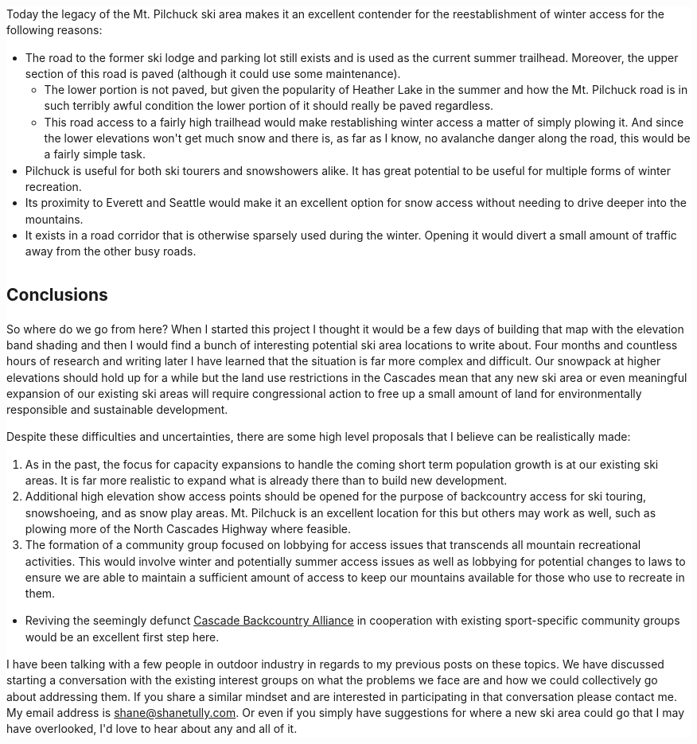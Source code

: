 Today the legacy of the Mt. Pilchuck ski area makes it an excellent contender for the reestablishment of winter access for the following reasons:

* The road to the former ski lodge and parking lot still exists and is used as the current summer trailhead. Moreover, the upper section of this road is paved (although it could use some maintenance).
  * The lower portion is not paved, but given the popularity of Heather Lake in the summer and how the Mt. Pilchuck road is in such terribly awful condition the lower portion of it should really be paved regardless.
  * This road access to a fairly high trailhead would make restablishing winter access a matter of simply plowing it. And since the lower elevations won't get much snow and there is, as far as I know, no avalanche danger along the road, this would be a fairly simple task.
* Pilchuck is useful for both ski tourers and snowshowers alike. It has great potential to be useful for multiple forms of winter recreation.
* Its proximity to Everett and Seattle would make it an excellent option for snow access without needing to drive deeper into the mountains.
* It exists in a road corridor that is otherwise sparsely used during the winter. Opening it would divert a small amount of traffic away from the other busy roads.

## <a name="conclusions"></a>Conclusions

So where do we go from here? When I started this project I thought it would be a few days of building that map with the elevation band shading and then I would find a bunch of interesting potential ski area locations to write about. Four months and countless hours of research and writing later I have learned that the situation is far more complex and difficult. Our snowpack at higher elevations should hold up for a while but the land use restrictions in the Cascades mean that any new ski area or even meaningful expansion of our existing ski areas will require congressional action to free up a small amount of land for environmentally responsible and sustainable development.

Despite these difficulties and uncertainties, there are some high level proposals that I believe can be realistically made:

1. As in the past, the focus for capacity expansions to handle the coming short term population growth is at our existing ski areas. It is far more realistic to expand what is already there than to build new development.
2. Additional high elevation show access points should be opened for the purpose of backcountry access for ski touring, snowshoeing, and as snow play areas. Mt. Pilchuck is an excellent location for this but others may work as well, such as plowing more of the North Cascades Highway where feasible.
3. The formation of a community group focused on lobbying for access issues that transcends all mountain recreational activities. This would involve winter and potentially summer access issues as well as lobbying for potential changes to laws to ensure we are able to maintain a sufficient amount of access to keep our mountains available for those who use to recreate in them.
  * Reviving the seemingly defunct [Cascade Backcountry Alliance](https://web.archive.org/web/20210518192107/https://www.cascadebackcountryalliance.org/) in cooperation with existing sport-specific community groups would be an excellent first step here.

I have been talking with a few people in outdoor industry in regards to my previous posts on these topics. We have discussed starting a conversation with the existing interest groups on what the problems we face are and how we could collectively go about addressing them. If you share a similar mindset and are interested in participating in that conversation please contact me. My email address is <a href="#">sh&#97;&#x6e;&#x65;&#64;s&#104;&#x61;&#x6e;&#x65;tu&#108;&#x6c;&#x79;.c&#111;&#x6d;</a>. Or even if you simply have suggestions for where a new ski area could go that I may have overlooked, I'd love to hear about any and all of it.
